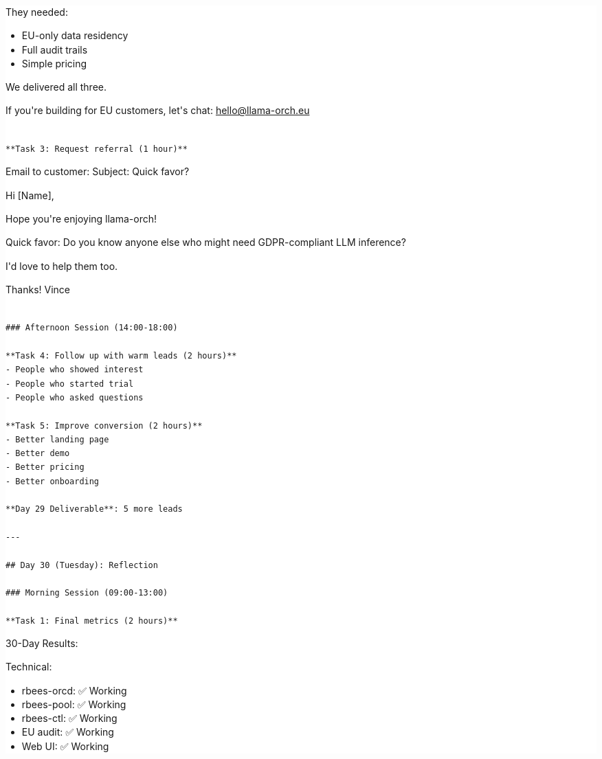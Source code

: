 
They needed:
- EU-only data residency
- Full audit trails
- Simple pricing

We delivered all three.

If you're building for EU customers, let's chat: hello@llama-orch.eu
```

**Task 3: Request referral (1 hour)**
```
Email to customer:
Subject: Quick favor?

Hi [Name],

Hope you're enjoying llama-orch!

Quick favor: Do you know anyone else who might need GDPR-compliant LLM inference?

I'd love to help them too.

Thanks!
Vince
```

### Afternoon Session (14:00-18:00)

**Task 4: Follow up with warm leads (2 hours)**
- People who showed interest
- People who started trial
- People who asked questions

**Task 5: Improve conversion (2 hours)**
- Better landing page
- Better demo
- Better pricing
- Better onboarding

**Day 29 Deliverable**: 5 more leads

---

## Day 30 (Tuesday): Reflection

### Morning Session (09:00-13:00)

**Task 1: Final metrics (2 hours)**
```
30-Day Results:

Technical:
- rbees-orcd: ✅ Working
- rbees-pool: ✅ Working
- rbees-ctl: ✅ Working
- EU audit: ✅ Working
- Web UI: ✅ Working
